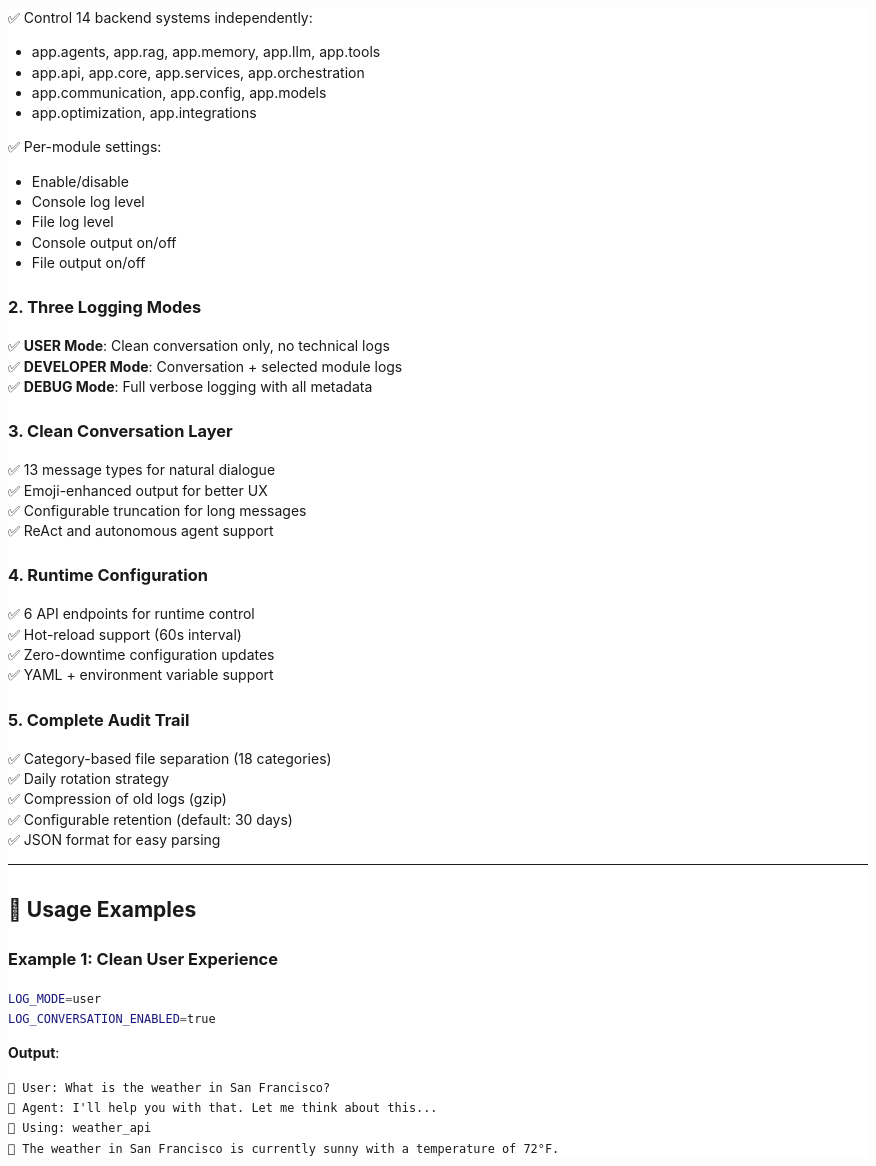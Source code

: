 ✅ Control 14 backend systems independently:
- app.agents, app.rag, app.memory, app.llm, app.tools
- app.api, app.core, app.services, app.orchestration
- app.communication, app.config, app.models
- app.optimization, app.integrations

✅ Per-module settings:
- Enable/disable
- Console log level
- File log level
- Console output on/off
- File output on/off

### 2. Three Logging Modes

✅ **USER Mode**: Clean conversation only, no technical logs  
✅ **DEVELOPER Mode**: Conversation + selected module logs  
✅ **DEBUG Mode**: Full verbose logging with all metadata  

### 3. Clean Conversation Layer

✅ 13 message types for natural dialogue  
✅ Emoji-enhanced output for better UX  
✅ Configurable truncation for long messages  
✅ ReAct and autonomous agent support  

### 4. Runtime Configuration

✅ 6 API endpoints for runtime control  
✅ Hot-reload support (60s interval)  
✅ Zero-downtime configuration updates  
✅ YAML + environment variable support  

### 5. Complete Audit Trail

✅ Category-based file separation (18 categories)  
✅ Daily rotation strategy  
✅ Compression of old logs (gzip)  
✅ Configurable retention (default: 30 days)  
✅ JSON format for easy parsing  

---

## 🚀 Usage Examples

### Example 1: Clean User Experience

```bash
LOG_MODE=user
LOG_CONVERSATION_ENABLED=true
```

**Output**:
```
🧑 User: What is the weather in San Francisco?
🤖 Agent: I'll help you with that. Let me think about this...
🔧 Using: weather_api
💬 The weather in San Francisco is currently sunny with a temperature of 72°F.
```
